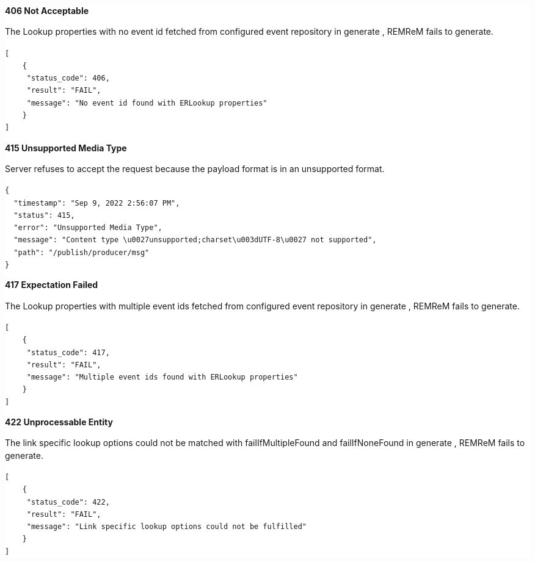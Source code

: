 **406 Not Acceptable**

The Lookup properties with no event id fetched from configured event repository in generate , REMReM fails to generate.

```
[
    {
     "status_code": 406,
     "result": "FAIL",
     "message": "No event id found with ERLookup properties"
    }
]
```

**415 Unsupported Media Type**

Server refuses to accept the request because the payload format is in an unsupported format.

```
{
  "timestamp": "Sep 9, 2022 2:56:07 PM",
  "status": 415,
  "error": "Unsupported Media Type",
  "message": "Content type \u0027unsupported;charset\u003dUTF-8\u0027 not supported",
  "path": "/publish/producer/msg"
}
```


**417 Expectation Failed**

The Lookup properties with multiple event ids fetched from configured event repository in generate , REMReM fails to generate.

```
[
    {
     "status_code": 417,
     "result": "FAIL",
     "message": "Multiple event ids found with ERLookup properties"
    }
]
```

**422 Unprocessable Entity**

The link specific lookup options could not be matched with failIfMultipleFound and failIfNoneFound in generate , REMReM fails to generate.

```
[
    {
     "status_code": 422,
     "result": "FAIL",
     "message": "Link specific lookup options could not be fulfilled"
    }
]
```
